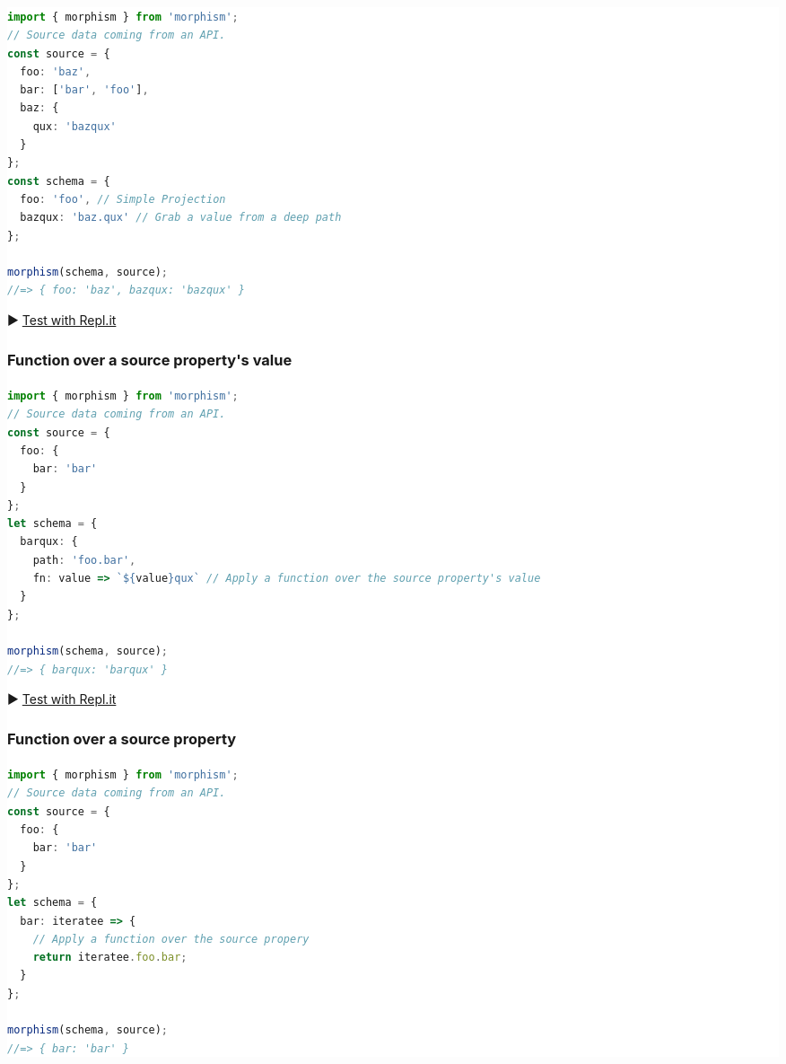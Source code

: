```ts
import { morphism } from 'morphism';
// Source data coming from an API.
const source = {
  foo: 'baz',
  bar: ['bar', 'foo'],
  baz: {
    qux: 'bazqux'
  }
};
const schema = {
  foo: 'foo', // Simple Projection
  bazqux: 'baz.qux' // Grab a value from a deep path
};

morphism(schema, source);
//=> { foo: 'baz', bazqux: 'bazqux' }
```

▶️ [Test with Repl.it](https://repl.it/@yrnd1/Morphism-Flattening-Projection)

### Function over a source property's value

```ts
import { morphism } from 'morphism';
// Source data coming from an API.
const source = {
  foo: {
    bar: 'bar'
  }
};
let schema = {
  barqux: {
    path: 'foo.bar',
    fn: value => `${value}qux` // Apply a function over the source property's value
  }
};

morphism(schema, source);
//=> { barqux: 'barqux' }
```

▶️ [Test with Repl.it](https://repl.it/@yrnd1/Morphism-Function-over-a-source-propertys-value)

### Function over a source property

```ts
import { morphism } from 'morphism';
// Source data coming from an API.
const source = {
  foo: {
    bar: 'bar'
  }
};
let schema = {
  bar: iteratee => {
    // Apply a function over the source propery
    return iteratee.foo.bar;
  }
};

morphism(schema, source);
//=> { bar: 'bar' }
```


[twitter-account]: https://twitter.com/YannRenaudin
[npm-image]: https://badge.fury.io/js/morphism.svg?style=flat-square
[npm-url]: https://npmjs.org/package/morphism
[deps-url]: https://www.npmjs.com/package/morphism?activeTab=dependencies
[coveralls-image]: https://coveralls.io/repos/emyann/morphism/badge.svg?style=flat-square
[coveralls-url]: https://coveralls.io/r/emyann/morphism
[circleci-url]: https://circleci.com/gh/nobrainr/morphism
[trends-url]: https://www.npmtrends.com/morphism